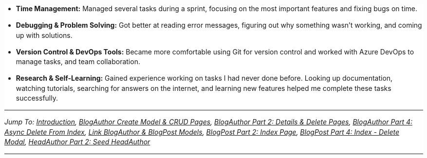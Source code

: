 -   **Time Management:** Managed several tasks during a sprint, focusing on the most important features and fixing bugs on time.

-   **Debugging & Problem Solving:** Got better at reading error messages, figuring out why something wasn’t working, and coming up with solutions.

-   **Version Control & DevOps Tools:** Became more comfortable using Git for version control and worked with Azure DevOps to manage tasks, and team collaboration.

-   **Research & Self-Learning:** Gained experience working on tasks I had never done before. Looking up documentation, watching tutorials, searching for answers on the internet, and learning new features helped me complete these tasks successfully.

---

_Jump To: [Introduction](#introduction), [BlogAuthor Create Model & CRUD Pages](#blogauthor-create-model--crud-pages), [BlogAuthor Part 2: Details & Delete Pages](#blogauthor-part-2-details--delete-pages), [BlogAuthor Part 4: Async Delete From Index](#blogauthor-part-4-async-delete-from-index), [Link BlogAuthor & BlogPost Models](#link-blogauthor--blogpost-models), [BlogPost Part 2: Index Page](#blogpost-part-2-index-page), [BlogPost Part 4: Index - Delete Modal](#blogpost-part-4-index---delete-modal), [HeadAuthor Part 2: Seed HeadAuthor](#headauthor-part-2-seed-headauthor)_

---
